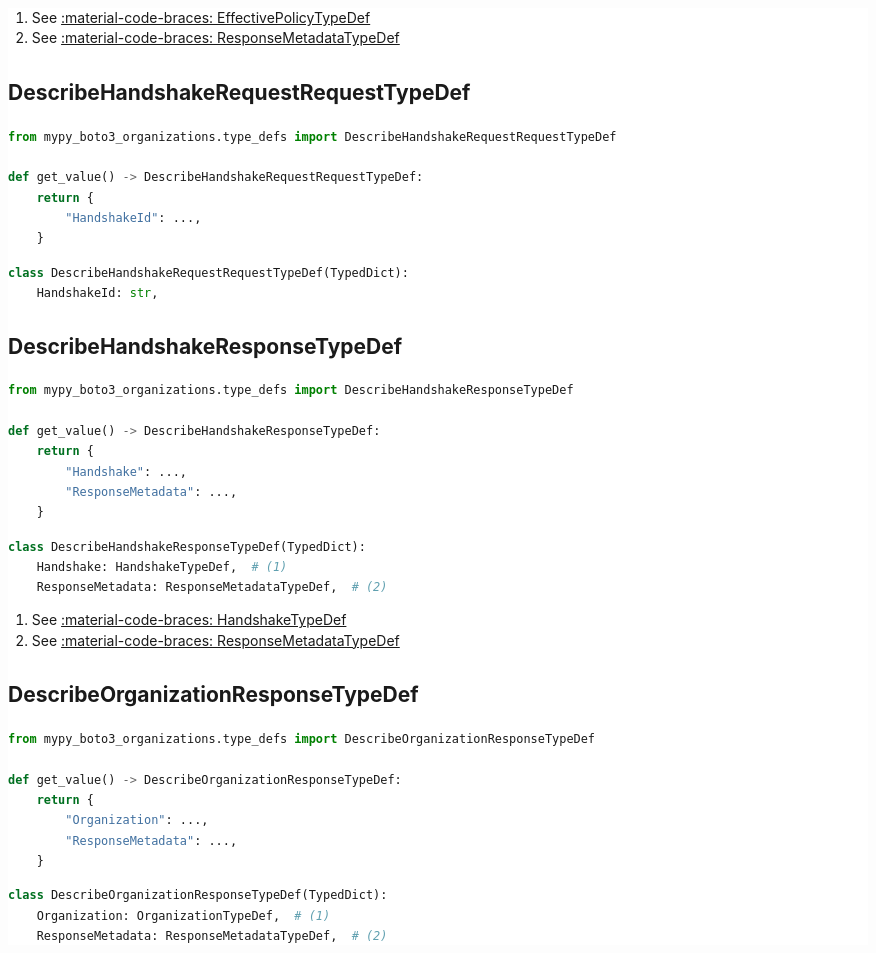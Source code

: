 1. See [:material-code-braces: EffectivePolicyTypeDef](./type_defs.md#effectivepolicytypedef) 
2. See [:material-code-braces: ResponseMetadataTypeDef](./type_defs.md#responsemetadatatypedef) 
## DescribeHandshakeRequestRequestTypeDef

```python title="Usage Example"
from mypy_boto3_organizations.type_defs import DescribeHandshakeRequestRequestTypeDef

def get_value() -> DescribeHandshakeRequestRequestTypeDef:
    return {
        "HandshakeId": ...,
    }
```

```python title="Definition"
class DescribeHandshakeRequestRequestTypeDef(TypedDict):
    HandshakeId: str,
```

## DescribeHandshakeResponseTypeDef

```python title="Usage Example"
from mypy_boto3_organizations.type_defs import DescribeHandshakeResponseTypeDef

def get_value() -> DescribeHandshakeResponseTypeDef:
    return {
        "Handshake": ...,
        "ResponseMetadata": ...,
    }
```

```python title="Definition"
class DescribeHandshakeResponseTypeDef(TypedDict):
    Handshake: HandshakeTypeDef,  # (1)
    ResponseMetadata: ResponseMetadataTypeDef,  # (2)
```

1. See [:material-code-braces: HandshakeTypeDef](./type_defs.md#handshaketypedef) 
2. See [:material-code-braces: ResponseMetadataTypeDef](./type_defs.md#responsemetadatatypedef) 
## DescribeOrganizationResponseTypeDef

```python title="Usage Example"
from mypy_boto3_organizations.type_defs import DescribeOrganizationResponseTypeDef

def get_value() -> DescribeOrganizationResponseTypeDef:
    return {
        "Organization": ...,
        "ResponseMetadata": ...,
    }
```

```python title="Definition"
class DescribeOrganizationResponseTypeDef(TypedDict):
    Organization: OrganizationTypeDef,  # (1)
    ResponseMetadata: ResponseMetadataTypeDef,  # (2)
```
